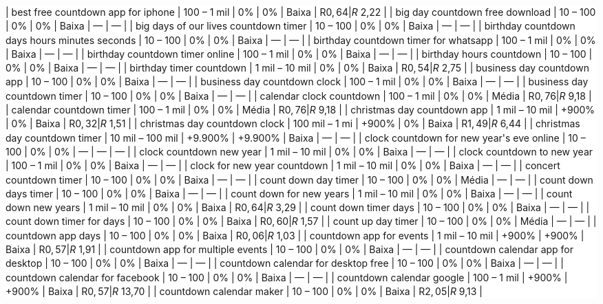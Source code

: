 | best free countdown app for iphone                       | 100 – 1 mil      | 0%           | 0%               | Baixa     | R$ 0,64          | R$ 2,22          |
| big day countdown free download                          | 10 – 100         | 0%           | 0%               | Baixa     | —                | —                |
| big days of our lives countdown timer                    | 10 – 100         | 0%           | 0%               | Baixa     | —                | —                |
| birthday countdown days hours minutes seconds            | 10 – 100         | 0%           | 0%               | Baixa     | —                | —                |
| birthday countdown timer for whatsapp                    | 100 – 1 mil      | 0%           | 0%               | Baixa     | —                | —                |
| birthday countdown timer online                          | 100 – 1 mil      | 0%           | 0%               | Baixa     | —                | —                |
| birthday hours countdown                                 | 10 – 100         | 0%           | 0%               | Baixa     | —                | —                |
| birthday timer countdown                                 | 1 mil – 10 mil   | 0%           | 0%               | Baixa     | R$ 0,54          | R$ 2,75          |
| business day countdown app                               | 10 – 100         | 0%           | 0%               | Baixa     | —                | —                |
| business day countdown clock                             | 100 – 1 mil      | 0%           | 0%               | Baixa     | —                | —                |
| business day countdown timer                             | 10 – 100         | 0%           | 0%               | Baixa     | —                | —                |
| calendar clock countdown                                 | 100 – 1 mil      | 0%           | 0%               | Média     | R$ 0,76          | R$ 9,18          |
| calendar countdown timer                                 | 100 – 1 mil      | 0%           | 0%               | Média     | R$ 0,76          | R$ 9,18          |
| christmas day countdown app                              | 1 mil – 10 mil   | +900%        | 0%               | Baixa     | R$ 0,32          | R$ 1,51          |
| christmas day countdown clock                            | 100 mil – 1 mi   | +900%        | 0%               | Baixa     | R$ 1,49          | R$ 6,44          |
| christmas day countdown timer                            | 10 mil – 100 mil | +9.900%      | +9.900%          | Baixa     | —                | —                |
| clock countdown for new year's eve online                | 10 – 100         | 0%           | 0%               | —         | —                | —                |
| clock countdown new year                                 | 1 mil – 10 mil   | 0%           | 0%               | Baixa     | —                | —                |
| clock countdown to new year                              | 100 – 1 mil      | 0%           | 0%               | Baixa     | —                | —                |
| clock for new year countdown                             | 1 mil – 10 mil   | 0%           | 0%               | Baixa     | —                | —                |
| concert countdown timer                                  | 10 – 100         | 0%           | 0%               | Baixa     | —                | —                |
| count down day timer                                     | 10 – 100         | 0%           | 0%               | Média     | —                | —                |
| count down days timer                                    | 10 – 100         | 0%           | 0%               | Baixa     | —                | —                |
| count down for new years                                 | 1 mil – 10 mil   | 0%           | 0%               | Baixa     | —                | —                |
| count down new years                                     | 1 mil – 10 mil   | 0%           | 0%               | Baixa     | R$ 0,64          | R$ 3,29          |
| count down timer days                                    | 10 – 100         | 0%           | 0%               | Baixa     | —                | —                |
| count down timer for days                                | 10 – 100         | 0%           | 0%               | Baixa     | R$ 0,60          | R$ 1,57          |
| count up day timer                                       | 10 – 100         | 0%           | 0%               | Média     | —                | —                |
| countdown app days                                       | 10 – 100         | 0%           | 0%               | Baixa     | R$ 0,06          | R$ 1,03          |
| countdown app for events                                 | 1 mil – 10 mil   | +900%        | +900%            | Baixa     | R$ 0,57          | R$ 1,91          |
| countdown app for multiple events                        | 10 – 100         | 0%           | 0%               | Baixa     | —                | —                |
| countdown calendar app for desktop                       | 10 – 100         | 0%           | 0%               | Baixa     | —                | —                |
| countdown calendar for desktop free                      | 10 – 100         | 0%           | 0%               | Baixa     | —                | —                |
| countdown calendar for facebook                          | 10 – 100         | 0%           | 0%               | Baixa     | —                | —                |
| countdown calendar google                                | 100 – 1 mil      | +900%        | +900%            | Baixa     | R$ 0,57          | R$ 13,70         |
| countdown calendar maker                                 | 10 – 100         | 0%           | 0%               | Baixa     | R$ 2,05          | R$ 9,13          |
